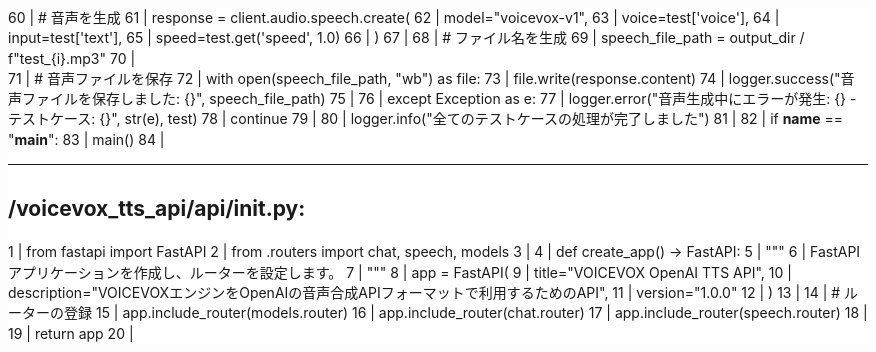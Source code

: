 60 |             # 音声を生成
61 |             response = client.audio.speech.create(
62 |                 model="voicevox-v1",
63 |                 voice=test['voice'],
64 |                 input=test['text'],
65 |                 speed=test.get('speed', 1.0)
66 |             )
67 | 
68 |             # ファイル名を生成
69 |             speech_file_path = output_dir / f"test_{i}.mp3"
70 |             
71 |             # 音声ファイルを保存
72 |             with open(speech_file_path, "wb") as file:
73 |                 file.write(response.content)
74 |             logger.success("音声ファイルを保存しました: {}", speech_file_path)
75 | 
76 |         except Exception as e:
77 |             logger.error("音声生成中にエラーが発生: {} - テストケース: {}", str(e), test)
78 |             continue
79 | 
80 |     logger.info("全てのテストケースの処理が完了しました")
81 | 
82 | if __name__ == "__main__":
83 |     main()
84 | 


--------------------------------------------------------------------------------
/voicevox_tts_api/api/__init__.py:
--------------------------------------------------------------------------------
 1 | from fastapi import FastAPI
 2 | from .routers import chat, speech, models
 3 | 
 4 | def create_app() -> FastAPI:
 5 |     """
 6 |     FastAPIアプリケーションを作成し、ルーターを設定します。
 7 |     """
 8 |     app = FastAPI(
 9 |         title="VOICEVOX OpenAI TTS API",
10 |         description="VOICEVOXエンジンをOpenAIの音声合成APIフォーマットで利用するためのAPI",
11 |         version="1.0.0"
12 |     )
13 | 
14 |     # ルーターの登録
15 |     app.include_router(models.router)
16 |     app.include_router(chat.router)
17 |     app.include_router(speech.router)
18 | 
19 |     return app
20 | 

